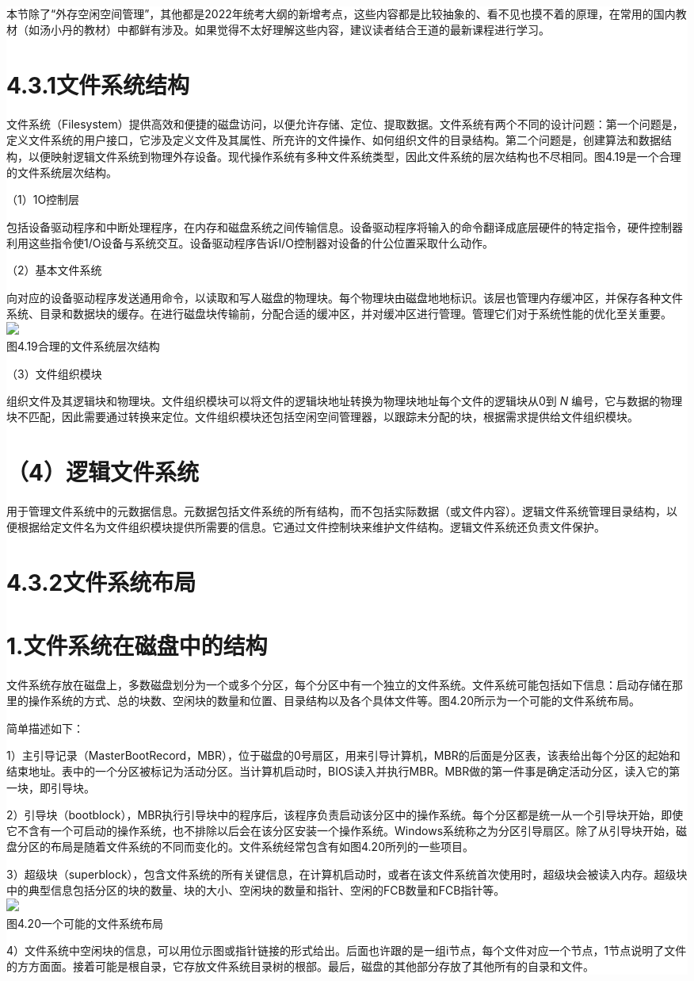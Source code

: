 本节除了“外存空闲空间管理”，其他都是2022年统考大纲的新增考点，这些内容都是比较抽象的、看不见也摸不着的原理，在常用的国内教材（如汤小丹的教材）中都鲜有涉及。如果觉得不太好理解这些内容，建议读者结合王道的最新课程进行学习。  

# 4.3.1文件系统结构  

文件系统（Filesystem）提供高效和便捷的磁盘访问，以便允许存储、定位、提取数据。文件系统有两个不同的设计问题：第一个问题是，定义文件系统的用户接口，它涉及定义文件及其属性、所充许的文件操作、如何组织文件的目录结构。第二个问题是，创建算法和数据结构，以便映射逻辑文件系统到物理外存设备。现代操作系统有多种文件系统类型，因此文件系统的层次结构也不尽相同。图4.19是一个合理的文件系统层次结构。  

（1）1O控制层  

包括设备驱动程序和中断处理程序，在内存和磁盘系统之间传输信息。设备驱动程序将输入的命令翻译成底层硬件的特定指令，硬件控制器利用这些指令使1/O设备与系统交互。设备驱动程序告诉I/O控制器对设备的什公位置采取什么动作。  

（2）基本文件系统  

向对应的设备驱动程序发送通用命令，以读取和写人磁盘的物理块。每个物理块由磁盘地地标识。该层也管理内存缓冲区，并保存各种文件系统、目录和数据块的缓存。在进行磁盘块传输前，分配合适的缓冲区，并对缓冲区进行管理。管理它们对于系统性能的优化至关重要。  
![](https://cdn-mineru.openxlab.org.cn/model-mineru/prod/4a35b9af73e3643a61bd453d60c98bd3da0e090a6b6d012a326ead907267f8bb.jpg)  
图4.19合理的文件系统层次结构  

（3）文件组织模块  

组织文件及其逻辑块和物理块。文件组织模块可以将文件的逻辑块地址转换为物理块地址每个文件的逻辑块从0到 $N$ 编号，它与数据的物理块不匹配，因此需要通过转换来定位。文件组织模块还包括空闲空间管理器，以跟踪未分配的块，根据需求提供给文件组织模块。  

# （4）逻辑文件系统  

用于管理文件系统中的元数据信息。元数据包括文件系统的所有结构，而不包括实际数据（或文件内容）。逻辑文件系统管理目录结构，以便根据给定文件名为文件组织模块提供所需要的信息。它通过文件控制块来维护文件结构。逻辑文件系统还负责文件保护。  

# 4.3.2文件系统布局  

# 1.文件系统在磁盘中的结构  

文件系统存放在磁盘上，多数磁盘划分为一个或多个分区，每个分区中有一个独立的文件系统。文件系统可能包括如下信息：启动存储在那里的操作系统的方式、总的块数、空闲块的数量和位置、目录结构以及各个具体文件等。图4.20所示为一个可能的文件系统布局。  

简单描述如下：  

1）主引导记录（MasterBootRecord，MBR），位于磁盘的0号扇区，用来引导计算机，MBR的后面是分区表，该表给出每个分区的起始和结束地址。表中的一个分区被标记为活动分区。当计算机启动时，BIOS读入并执行MBR。MBR做的第一件事是确定活动分区，读入它的第一块，即引导块。  

2）引导块（bootblock），MBR执行引导块中的程序后，该程序负责启动该分区中的操作系统。每个分区都是统一从一个引导块开始，即使它不含有一个可启动的操作系统，也不排除以后会在该分区安装一个操作系统。Windows系统称之为分区引导扇区。除了从引导块开始，磁盘分区的布局是随着文件系统的不同而变化的。文件系统经常包含有如图4.20所列的一些项目。  

3）超级块（superblock），包含文件系统的所有关键信息，在计算机启动时，或者在该文件系统首次使用时，超级块会被读入内存。超级块中的典型信息包括分区的块的数量、块的大小、空闲块的数量和指针、空闲的FCB数量和FCB指针等。  
![](https://cdn-mineru.openxlab.org.cn/model-mineru/prod/652088c7250050b7fd4efc5dab71dec6566092e5fd8b9a5b7f2f79b0de6030a8.jpg)  
图4.20一个可能的文件系统布局  

4）文件系统中空闲块的信息，可以用位示图或指针链接的形式给出。后面也许跟的是一组i节点，每个文件对应一个节点，1节点说明了文件的方方面面。接着可能是根自录，它存放文件系统目录树的根部。最后，磁盘的其他部分存放了其他所有的自录和文件。  
